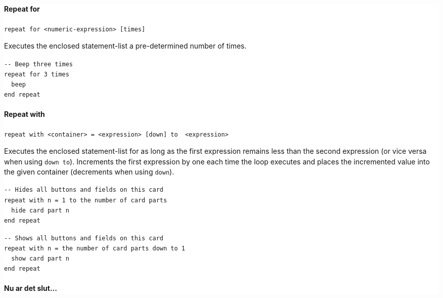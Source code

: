#### Repeat for

`repeat for <numeric-expression> [times]`

Executes the enclosed statement-list a pre-determined number of times.

```
-- Beep three times
repeat for 3 times
  beep
end repeat
```

#### Repeat with

`repeat with <container> = <expression> [down] to  <expression>`

Executes the enclosed statement-list for as long as the first expression remains less than the second expression (or vice versa when using `down to`). Increments the first expression by one each time the loop executes and places the incremented value into the given container (decrements when using `down`).

```
-- Hides all buttons and fields on this card
repeat with n = 1 to the number of card parts
  hide card part n
end repeat
```

```
-- Shows all buttons and fields on this card
repeat with n = the number of card parts down to 1
  show card part n
end repeat
```

#### Nu ar det slut...
